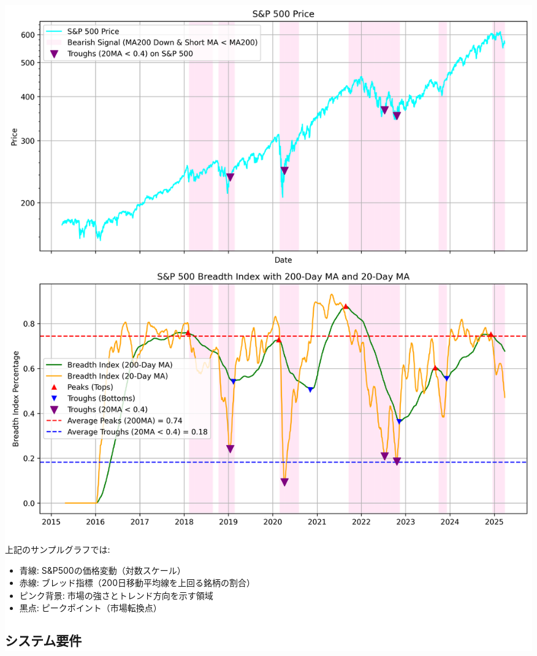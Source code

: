 ![マーケットブレッドサンプル](reports/sample_output.png)

上記のサンプルグラフでは:
- 青線: S&P500の価格変動（対数スケール）
- 赤線: ブレッド指標（200日移動平均線を上回る銘柄の割合）
- ピンク背景: 市場の強さとトレンド方向を示す領域
- 黒点: ピークポイント（市場転換点）

## システム要件
